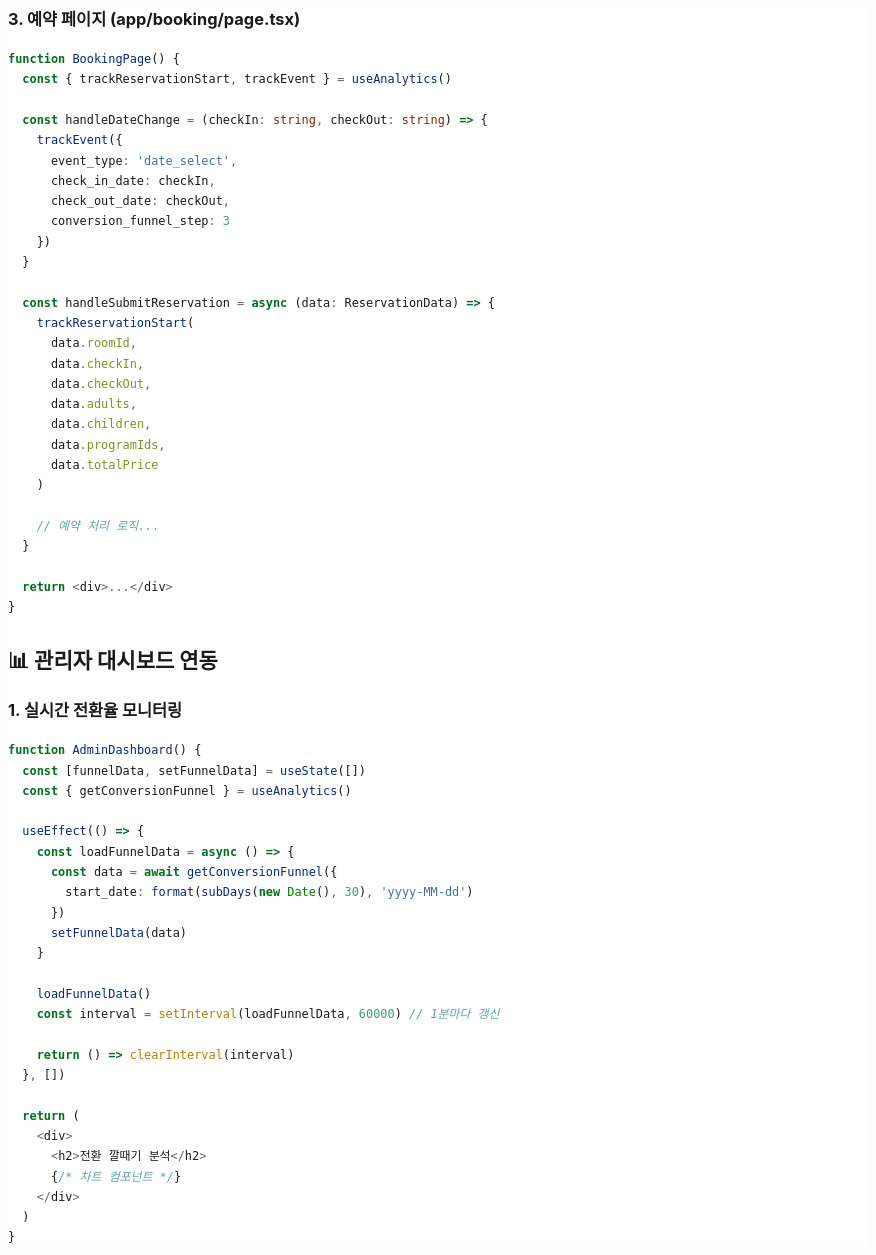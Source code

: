 ### 3. 예약 페이지 (app/booking/page.tsx)
```typescript
function BookingPage() {
  const { trackReservationStart, trackEvent } = useAnalytics()
  
  const handleDateChange = (checkIn: string, checkOut: string) => {
    trackEvent({
      event_type: 'date_select',
      check_in_date: checkIn,
      check_out_date: checkOut,
      conversion_funnel_step: 3
    })
  }
  
  const handleSubmitReservation = async (data: ReservationData) => {
    trackReservationStart(
      data.roomId,
      data.checkIn,
      data.checkOut,
      data.adults,
      data.children,
      data.programIds,
      data.totalPrice
    )
    
    // 예약 처리 로직...
  }
  
  return <div>...</div>
}
```

## 📊 관리자 대시보드 연동

### 1. 실시간 전환율 모니터링
```typescript
function AdminDashboard() {
  const [funnelData, setFunnelData] = useState([])
  const { getConversionFunnel } = useAnalytics()
  
  useEffect(() => {
    const loadFunnelData = async () => {
      const data = await getConversionFunnel({
        start_date: format(subDays(new Date(), 30), 'yyyy-MM-dd')
      })
      setFunnelData(data)
    }
    
    loadFunnelData()
    const interval = setInterval(loadFunnelData, 60000) // 1분마다 갱신
    
    return () => clearInterval(interval)
  }, [])
  
  return (
    <div>
      <h2>전환 깔때기 분석</h2>
      {/* 차트 컴포넌트 */}
    </div>
  )
}
```
